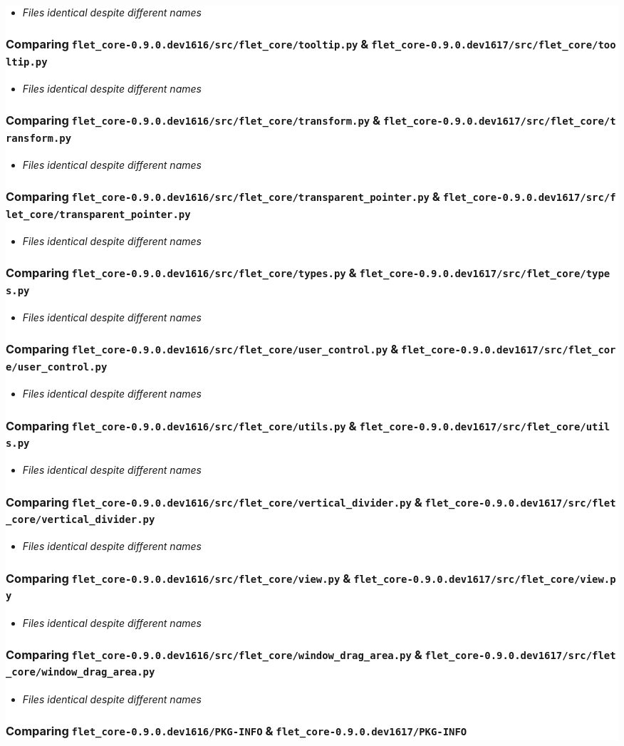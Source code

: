  * *Files identical despite different names*

### Comparing `flet_core-0.9.0.dev1616/src/flet_core/tooltip.py` & `flet_core-0.9.0.dev1617/src/flet_core/tooltip.py`

 * *Files identical despite different names*

### Comparing `flet_core-0.9.0.dev1616/src/flet_core/transform.py` & `flet_core-0.9.0.dev1617/src/flet_core/transform.py`

 * *Files identical despite different names*

### Comparing `flet_core-0.9.0.dev1616/src/flet_core/transparent_pointer.py` & `flet_core-0.9.0.dev1617/src/flet_core/transparent_pointer.py`

 * *Files identical despite different names*

### Comparing `flet_core-0.9.0.dev1616/src/flet_core/types.py` & `flet_core-0.9.0.dev1617/src/flet_core/types.py`

 * *Files identical despite different names*

### Comparing `flet_core-0.9.0.dev1616/src/flet_core/user_control.py` & `flet_core-0.9.0.dev1617/src/flet_core/user_control.py`

 * *Files identical despite different names*

### Comparing `flet_core-0.9.0.dev1616/src/flet_core/utils.py` & `flet_core-0.9.0.dev1617/src/flet_core/utils.py`

 * *Files identical despite different names*

### Comparing `flet_core-0.9.0.dev1616/src/flet_core/vertical_divider.py` & `flet_core-0.9.0.dev1617/src/flet_core/vertical_divider.py`

 * *Files identical despite different names*

### Comparing `flet_core-0.9.0.dev1616/src/flet_core/view.py` & `flet_core-0.9.0.dev1617/src/flet_core/view.py`

 * *Files identical despite different names*

### Comparing `flet_core-0.9.0.dev1616/src/flet_core/window_drag_area.py` & `flet_core-0.9.0.dev1617/src/flet_core/window_drag_area.py`

 * *Files identical despite different names*

### Comparing `flet_core-0.9.0.dev1616/PKG-INFO` & `flet_core-0.9.0.dev1617/PKG-INFO`
